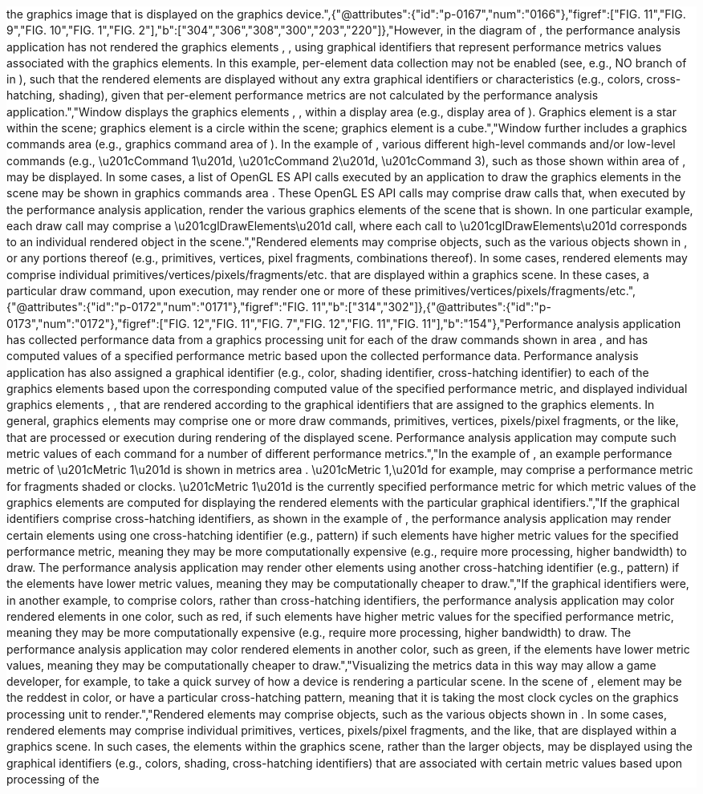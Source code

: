the graphics image that is displayed on the graphics device.",{"@attributes":{"id":"p-0167","num":"0166"},"figref":["FIG. 11","FIG. 9","FIG. 10","FIG. 1","FIG. 2"],"b":["304","306","308","300","203","220"]},"However, in the diagram of , the performance analysis application has not rendered the graphics elements , ,  using graphical identifiers that represent performance metrics values associated with the graphics elements. In this example, per-element data collection may not be enabled (see, e.g., NO branch of  in ), such that the rendered elements are displayed without any extra graphical identifiers or characteristics (e.g., colors, cross-hatching, shading), given that per-element performance metrics are not calculated by the performance analysis application.","Window  displays the graphics elements , ,  within a display area (e.g., display area  of ). Graphics element  is a star within the scene; graphics element  is a circle within the scene; graphics element  is a cube.","Window  further includes a graphics commands area  (e.g., graphics command area  of ). In the example of , various different high-level commands and\/or low-level commands (e.g., \u201cCommand 1\u201d, \u201cCommand 2\u201d, \u201cCommand 3), such as those shown within area  of , may be displayed. In some cases, a list of OpenGL ES API calls executed by an application to draw the graphics elements in the scene may be shown in graphics commands area . These OpenGL ES API calls may comprise draw calls that, when executed by the performance analysis application, render the various graphics elements of the scene that is shown. In one particular example, each draw call may comprise a \u201cglDrawElements\u201d call, where each call to \u201cglDrawElements\u201d corresponds to an individual rendered object in the scene.","Rendered elements may comprise objects, such as the various objects shown in , or any portions thereof (e.g., primitives, vertices, pixel fragments, combinations thereof). In some cases, rendered elements may comprise individual primitives\/vertices\/pixels\/fragments\/etc. that are displayed within a graphics scene. In these cases, a particular draw command, upon execution, may render one or more of these primitives\/vertices\/pixels\/fragments\/etc.",{"@attributes":{"id":"p-0172","num":"0171"},"figref":"FIG. 11","b":["314","302"]},{"@attributes":{"id":"p-0173","num":"0172"},"figref":["FIG. 12","FIG. 11","FIG. 7","FIG. 12","FIG. 11","FIG. 11"],"b":"154"},"Performance analysis application has collected performance data from a graphics processing unit for each of the draw commands shown in area , and has computed values of a specified performance metric based upon the collected performance data. Performance analysis application has also assigned a graphical identifier (e.g., color, shading identifier, cross-hatching identifier) to each of the graphics elements based upon the corresponding computed value of the specified performance metric, and displayed individual graphics elements , ,  that are rendered according to the graphical identifiers that are assigned to the graphics elements. In general, graphics elements may comprise one or more draw commands, primitives, vertices, pixels\/pixel fragments, or the like, that are processed or execution during rendering of the displayed scene. Performance analysis application may compute such metric values of each command for a number of different performance metrics.","In the example of , an example performance metric of \u201cMetric 1\u201d is shown in metrics area . \u201cMetric 1,\u201d for example, may comprise a performance metric for fragments shaded or clocks. \u201cMetric 1\u201d is the currently specified performance metric for which metric values of the graphics elements are computed for displaying the rendered elements with the particular graphical identifiers.","If the graphical identifiers comprise cross-hatching identifiers, as shown in the example of , the performance analysis application may render certain elements using one cross-hatching identifier (e.g., pattern) if such elements have higher metric values for the specified performance metric, meaning they may be more computationally expensive (e.g., require more processing, higher bandwidth) to draw. The performance analysis application may render other elements using another cross-hatching identifier (e.g., pattern) if the elements have lower metric values, meaning they may be computationally cheaper to draw.","If the graphical identifiers were, in another example, to comprise colors, rather than cross-hatching identifiers, the performance analysis application may color rendered elements in one color, such as red, if such elements have higher metric values for the specified performance metric, meaning they may be more computationally expensive (e.g., require more processing, higher bandwidth) to draw. The performance analysis application may color rendered elements in another color, such as green, if the elements have lower metric values, meaning they may be computationally cheaper to draw.","Visualizing the metrics data in this way may allow a game developer, for example, to take a quick survey of how a device is rendering a particular scene. In the scene of , element  may be the reddest in color, or have a particular cross-hatching pattern, meaning that it is taking the most clock cycles on the graphics processing unit to render.","Rendered elements may comprise objects, such as the various objects shown in . In some cases, rendered elements may comprise individual primitives, vertices, pixels\/pixel fragments, and the like, that are displayed within a graphics scene. In such cases, the elements within the graphics scene, rather than the larger objects, may be displayed using the graphical identifiers (e.g., colors, shading, cross-hatching identifiers) that are associated with certain metric values based upon processing of the